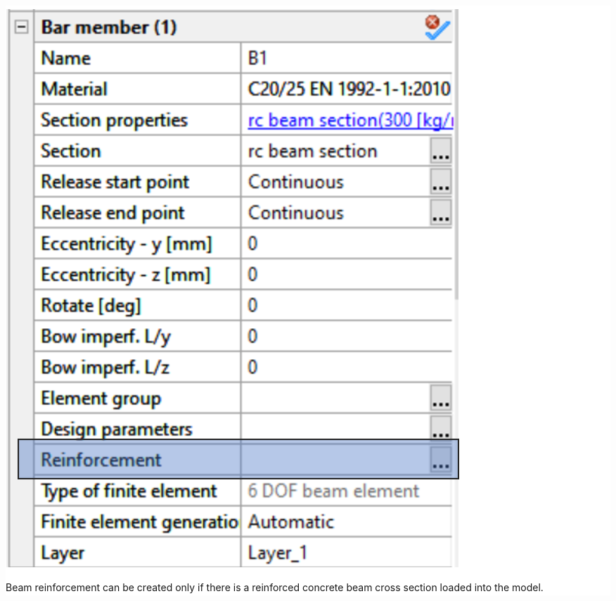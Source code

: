 ![](./img/wp-content-uploads-2022-12-image-30.png)


Beam reinforcement can be created only if there is a reinforced concrete beam cross section loaded into the model.


